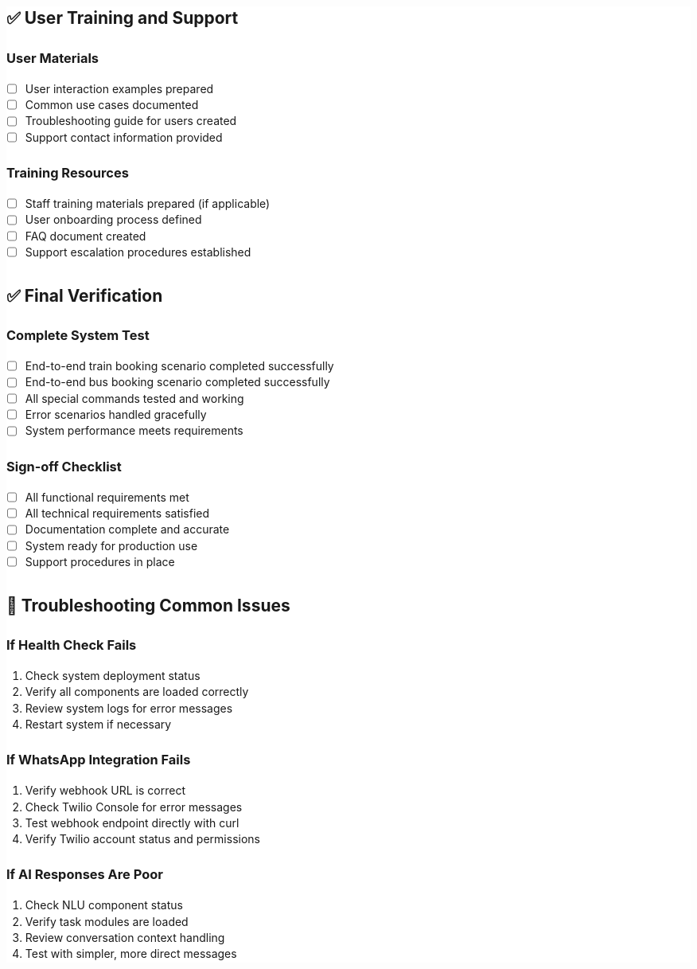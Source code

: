 ## ✅ User Training and Support

### User Materials
- [ ] User interaction examples prepared
- [ ] Common use cases documented
- [ ] Troubleshooting guide for users created
- [ ] Support contact information provided

### Training Resources
- [ ] Staff training materials prepared (if applicable)
- [ ] User onboarding process defined
- [ ] FAQ document created
- [ ] Support escalation procedures established

## ✅ Final Verification

### Complete System Test
- [ ] End-to-end train booking scenario completed successfully
- [ ] End-to-end bus booking scenario completed successfully
- [ ] All special commands tested and working
- [ ] Error scenarios handled gracefully
- [ ] System performance meets requirements

### Sign-off Checklist
- [ ] All functional requirements met
- [ ] All technical requirements satisfied
- [ ] Documentation complete and accurate
- [ ] System ready for production use
- [ ] Support procedures in place

## 🚨 Troubleshooting Common Issues

### If Health Check Fails
1. Check system deployment status
2. Verify all components are loaded correctly
3. Review system logs for error messages
4. Restart system if necessary

### If WhatsApp Integration Fails
1. Verify webhook URL is correct
2. Check Twilio Console for error messages
3. Test webhook endpoint directly with curl
4. Verify Twilio account status and permissions

### If AI Responses Are Poor
1. Check NLU component status
2. Verify task modules are loaded
3. Review conversation context handling
4. Test with simpler, more direct messages
